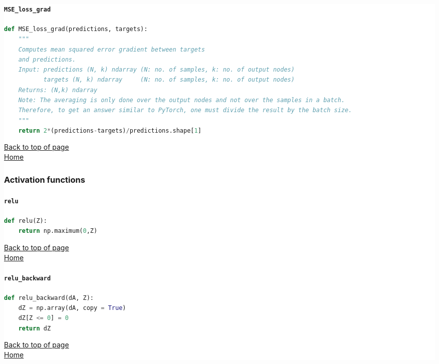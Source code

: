 #### `MSE_loss_grad`

```python
def MSE_loss_grad(predictions, targets):
    """
    Computes mean squared error gradient between targets 
    and predictions. 
    Input: predictions (N, k) ndarray (N: no. of samples, k: no. of output nodes)
           targets (N, k) ndarray     (N: no. of samples, k: no. of output nodes)
    Returns: (N,k) ndarray
    Note: The averaging is only done over the output nodes and not over the samples in a batch.
    Therefore, to get an answer similar to PyTorch, one must divide the result by the batch size.
    """
    return 2*(predictions-targets)/predictions.shape[1]
```
[Back to top of page](#table-of-contents) <br />
[Home](https://github.com/lavinama/conv-first-principles#readme)

### Activation functions

#### `relu`

```python
def relu(Z):
    return np.maximum(0,Z)
```
[Back to top of page](#table-of-contents) <br />
[Home](https://github.com/lavinama/conv-first-principles#readme)

#### `relu_backward`

```python
def relu_backward(dA, Z):
    dZ = np.array(dA, copy = True)
    dZ[Z <= 0] = 0
    return dZ
```
[Back to top of page](#table-of-contents) <br />
[Home](https://github.com/lavinama/conv-first-principles#readme)

